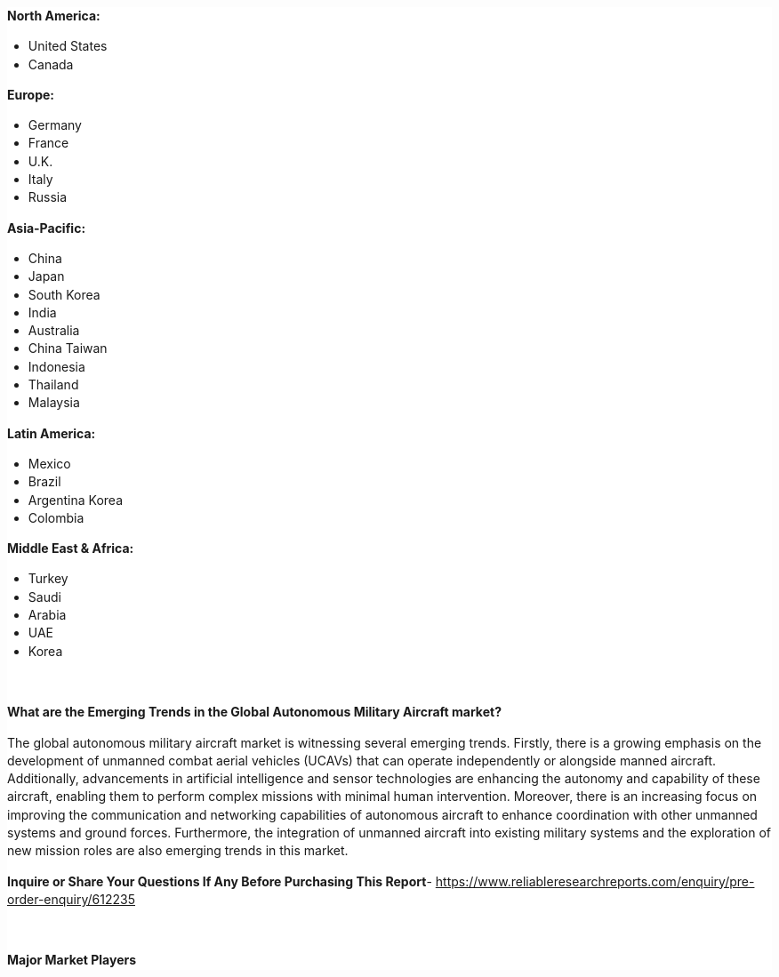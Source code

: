 <p>
    <p> <strong> North America: </strong>
        <ul>
            <li>United States</li>
            <li>Canada</li>
        </ul>
        </p> 
    <p> <strong> Europe: </strong>
        <ul>
            <li>Germany</li>
            <li>France</li>
            <li>U.K.</li>
            <li>Italy</li>
            <li>Russia</li>
        </ul>
        </p> 
    <p> <strong> Asia-Pacific: </strong>
        <ul>
            <li>China</li>
            <li>Japan</li>
            <li>South Korea</li>
            <li>India</li>
            <li>Australia</li>
            <li>China Taiwan</li>
            <li>Indonesia</li>
            <li>Thailand</li>
            <li>Malaysia</li>
        </ul>
        </p> 
    <p> <strong> Latin America: </strong>
        <ul>
            <li>Mexico</li>
            <li>Brazil</li>
            <li>Argentina Korea</li>
            <li>Colombia</li>
        </ul>
        </p> 
    <p> <strong> Middle East & Africa: </strong>
        <ul>
            <li>Turkey</li>
            <li>Saudi</li>
            <li>Arabia</li>
            <li>UAE</li>
            <li>Korea</li>
        </ul>
    </p>
    </p>
<p>&nbsp;</p>
<p><strong>What are the Emerging Trends in the Global Autonomous Military Aircraft market?</strong></p>
<p><p>The global autonomous military aircraft market is witnessing several emerging trends. Firstly, there is a growing emphasis on the development of unmanned combat aerial vehicles (UCAVs) that can operate independently or alongside manned aircraft. Additionally, advancements in artificial intelligence and sensor technologies are enhancing the autonomy and capability of these aircraft, enabling them to perform complex missions with minimal human intervention. Moreover, there is an increasing focus on improving the communication and networking capabilities of autonomous aircraft to enhance coordination with other unmanned systems and ground forces. Furthermore, the integration of unmanned aircraft into existing military systems and the exploration of new mission roles are also emerging trends in this market.</p></p>
<p><strong>Inquire or Share Your Questions If Any Before Purchasing This Report</strong>- <a href="https://www.reliableresearchreports.com/enquiry/pre-order-enquiry/612235">https://www.reliableresearchreports.com/enquiry/pre-order-enquiry/612235</a></p>
<p>&nbsp;</p>
<p><strong>Major Market Players</strong></p>